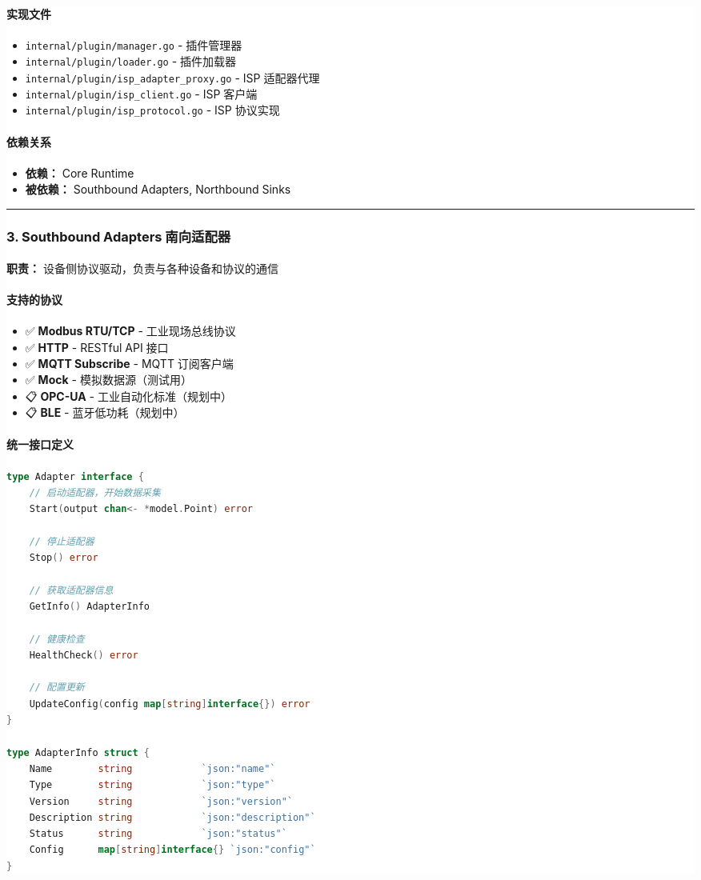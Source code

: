 #### 实现文件
- `internal/plugin/manager.go` - 插件管理器
- `internal/plugin/loader.go` - 插件加载器
- `internal/plugin/isp_adapter_proxy.go` - ISP 适配器代理
- `internal/plugin/isp_client.go` - ISP 客户端
- `internal/plugin/isp_protocol.go` - ISP 协议实现

#### 依赖关系
- **依赖：** Core Runtime
- **被依赖：** Southbound Adapters, Northbound Sinks

---

### 3. Southbound Adapters 南向适配器

**职责：** 设备侧协议驱动，负责与各种设备和协议的通信

#### 支持的协议
- ✅ **Modbus RTU/TCP** - 工业现场总线协议
- ✅ **HTTP** - RESTful API 接口
- ✅ **MQTT Subscribe** - MQTT 订阅客户端
- ✅ **Mock** - 模拟数据源（测试用）
- 📋 **OPC-UA** - 工业自动化标准（规划中）
- 📋 **BLE** - 蓝牙低功耗（规划中）

#### 统一接口定义
```go
type Adapter interface {
    // 启动适配器，开始数据采集
    Start(output chan<- *model.Point) error
    
    // 停止适配器
    Stop() error
    
    // 获取适配器信息
    GetInfo() AdapterInfo
    
    // 健康检查
    HealthCheck() error
    
    // 配置更新
    UpdateConfig(config map[string]interface{}) error
}

type AdapterInfo struct {
    Name        string            `json:"name"`
    Type        string            `json:"type"`
    Version     string            `json:"version"`
    Description string            `json:"description"`
    Status      string            `json:"status"`
    Config      map[string]interface{} `json:"config"`
}
```
